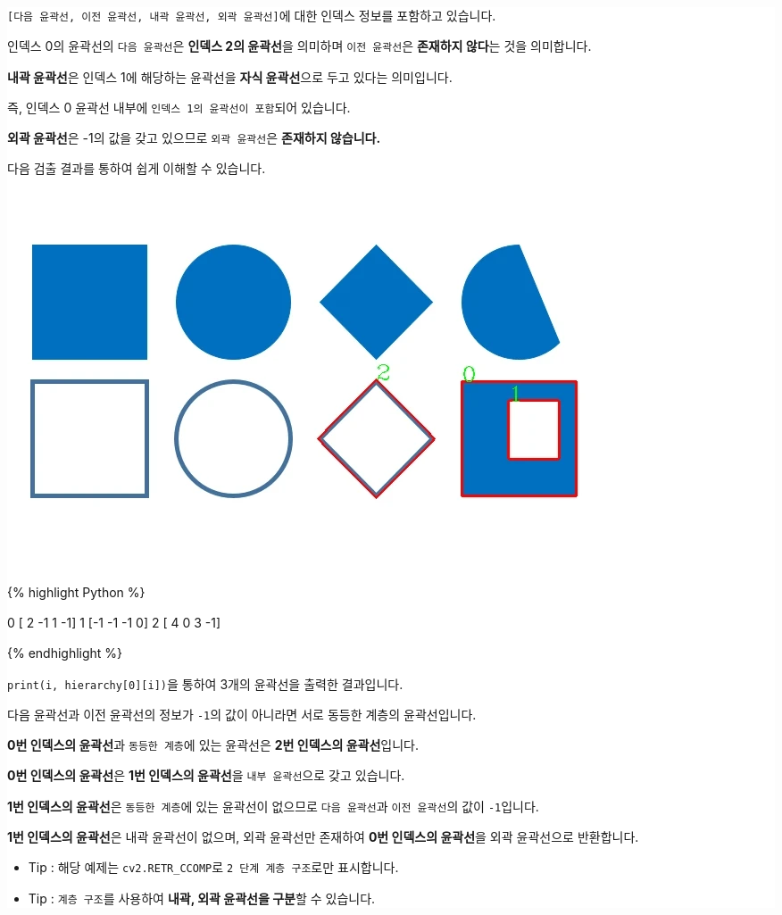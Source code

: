 `[다음 윤곽선, 이전 윤곽선, 내곽 윤곽선, 외곽 윤곽선]`에 대한 인덱스 정보를 포함하고 있습니다.

인덱스 0의 윤곽선의 `다음 윤곽선`은 **인덱스 2의 윤곽선**을 의미하며 `이전 윤곽선`은 **존재하지 않다**는 것을 의미합니다.

**내곽 윤곽선**은 인덱스 1에 해당하는 윤곽선을 **자식 윤곽선**으로 두고 있다는 의미입니다.

즉, 인덱스 0 윤곽선 내부에 `인덱스 1의 윤곽선이 포함`되어 있습니다.

**외곽 윤곽선**은 -1의 값을 갖고 있으므로 `외곽 윤곽선`은 **존재하지 않습니다.**

다음 검출 결과를 통하여 쉽게 이해할 수 있습니다.

<br>

![2](/assets/post/OpenCV/post-21/2.jpg)

<br>

{% highlight Python %}

0 [ 2 -1  1 -1]
1 [-1 -1 -1  0]
2 [ 4  0  3 -1]

{% endhighlight %}

`print(i, hierarchy[0][i])`을 통하여 3개의 윤곽선을 출력한 결과입니다.

다음 윤곽선과 이전 윤곽선의 정보가 `-1`의 값이 아니라면 서로 동등한 계층의 윤곽선입니다.

**0번 인덱스의 윤곽선**과 `동등한 계층`에 있는 윤곽선은 **2번 인덱스의 윤곽선**입니다.

**0번 인덱스의 윤곽선**은 **1번 인덱스의 윤곽선**을 `내부 윤곽선`으로 갖고 있습니다.

**1번 인덱스의 윤곽선**은 `동등한 계층`에 있는 윤곽선이 없으므로 `다음 윤곽선`과 `이전 윤곽선`의 값이 `-1`입니다.

**1번 인덱스의 윤곽선**은 내곽 윤곽선이 없으며, 외곽 윤곽선만 존재하여 **0번 인덱스의 윤곽선**을 외곽 윤곽선으로 반환합니다.

- Tip : 해당 예제는 `cv2.RETR_CCOMP`로 `2 단계 계층 구조`로만 표시합니다.

- Tip : `계층 구조`를 사용하여 **내곽, 외곽 윤곽선을 구분**할 수 있습니다.
